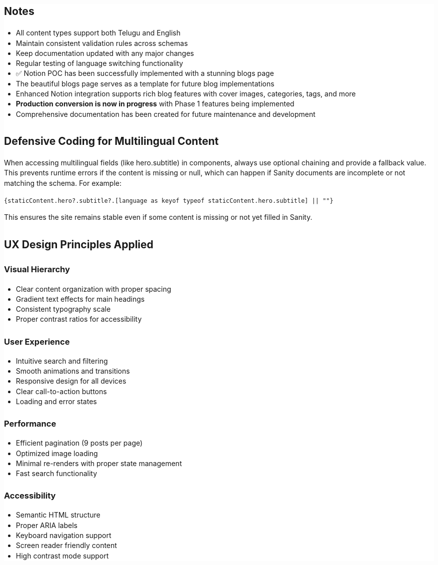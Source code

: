 ## Notes
- All content types support both Telugu and English
- Maintain consistent validation rules across schemas
- Keep documentation updated with any major changes
- Regular testing of language switching functionality
- ✅ Notion POC has been successfully implemented with a stunning blogs page
- The beautiful blogs page serves as a template for future blog implementations
- Enhanced Notion integration supports rich blog features with cover images, categories, tags, and more
- **Production conversion is now in progress** with Phase 1 features being implemented
- Comprehensive documentation has been created for future maintenance and development

## Defensive Coding for Multilingual Content

When accessing multilingual fields (like hero.subtitle) in components, always use optional chaining and provide a fallback value. This prevents runtime errors if the content is missing or null, which can happen if Sanity documents are incomplete or not matching the schema. For example:

```tsx
{staticContent.hero?.subtitle?.[language as keyof typeof staticContent.hero.subtitle] || ""}
```

This ensures the site remains stable even if some content is missing or not yet filled in Sanity.

## UX Design Principles Applied

### Visual Hierarchy
- Clear content organization with proper spacing
- Gradient text effects for main headings
- Consistent typography scale
- Proper contrast ratios for accessibility

### User Experience
- Intuitive search and filtering
- Smooth animations and transitions
- Responsive design for all devices
- Clear call-to-action buttons
- Loading and error states

### Performance
- Efficient pagination (9 posts per page)
- Optimized image loading
- Minimal re-renders with proper state management
- Fast search functionality

### Accessibility
- Semantic HTML structure
- Proper ARIA labels
- Keyboard navigation support
- Screen reader friendly content
- High contrast mode support
